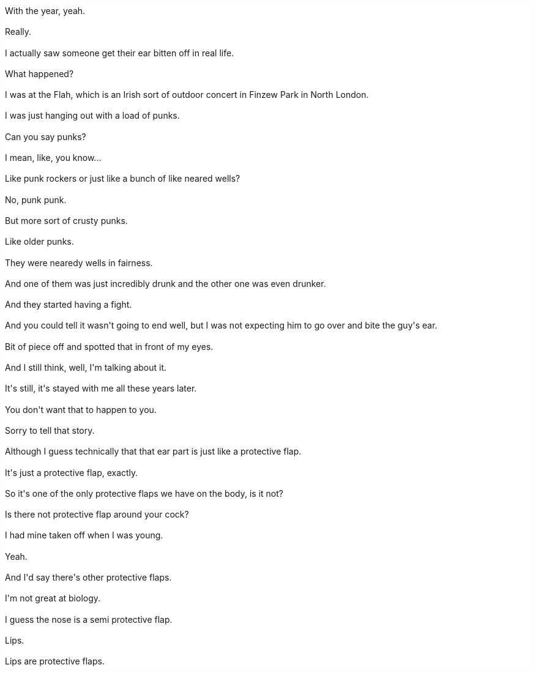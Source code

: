 With the year, yeah.

Really.

I actually saw someone get their ear bitten off in real life.

What happened?

I was at the Flah, which is an Irish sort of outdoor concert in Finzew Park in North London.

I was just hanging out with a load of punks.

Can you say punks?

I mean, like, you know...

Like punk rockers or just like a bunch of like neared wells?

No, punk punk.

But more sort of crusty punks.

Like older punks.

They were nearedy wells in fairness.

And one of them was just incredibly drunk and the other one was even drunker.

And they started having a fight.

And you could tell it wasn't going to end well, but I was not expecting him to go over and bite the guy's ear.

Bit of piece off and spotted that in front of my eyes.

And I still think, well, I'm talking about it.

It's still, it's stayed with me all these years later.

You don't want that to happen to you.

Sorry to tell that story.

Although I guess technically that that ear part is just like a protective flap.

It's just a protective flap, exactly.

So it's one of the only protective flaps we have on the body, is it not?

Is there not protective flap around your cock?

I had mine taken off when I was young.

Yeah.

And I'd say there's other protective flaps.

I'm not great at biology.

I guess the nose is a semi protective flap.

Lips.

Lips are protective flaps.
